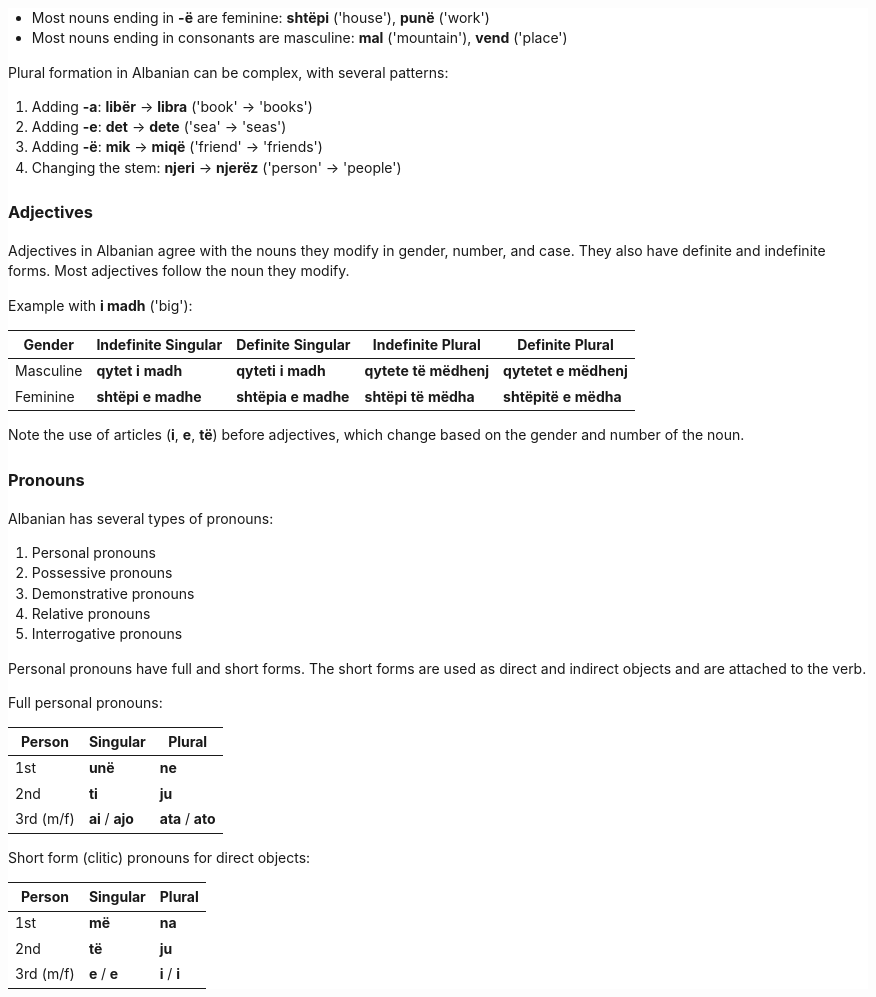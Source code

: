 - Most nouns ending in **-ë** are feminine: **shtëpi** ('house'), **punë** ('work')
- Most nouns ending in consonants are masculine: **mal** ('mountain'), **vend** ('place')

Plural formation in Albanian can be complex, with several patterns:

1. Adding **-a**: **libër** → **libra** ('book' → 'books')
2. Adding **-e**: **det** → **dete** ('sea' → 'seas')
3. Adding **-ë**: **mik** → **miqë** ('friend' → 'friends')
4. Changing the stem: **njeri** → **njerëz** ('person' → 'people')

### Adjectives

Adjectives in Albanian agree with the nouns they modify in gender, number, and case. They also have definite and indefinite forms. Most adjectives follow the noun they modify.

Example with **i madh** ('big'):

| Gender | Indefinite Singular | Definite Singular | Indefinite Plural | Definite Plural |
|--------|---------------------|-------------------|-------------------|-----------------|
| Masculine | **qytet i madh** | **qyteti i madh** | **qytete të mëdhenj** | **qytetet e mëdhenj** |
| Feminine | **shtëpi e madhe** | **shtëpia e madhe** | **shtëpi të mëdha** | **shtëpitë e mëdha** |

Note the use of articles (**i**, **e**, **të**) before adjectives, which change based on the gender and number of the noun.

### Pronouns

Albanian has several types of pronouns:

1. Personal pronouns
2. Possessive pronouns
3. Demonstrative pronouns
4. Relative pronouns
5. Interrogative pronouns

Personal pronouns have full and short forms. The short forms are used as direct and indirect objects and are attached to the verb.

Full personal pronouns:

| Person | Singular | Plural |
|--------|----------|--------|
| 1st | **unë** | **ne** |
| 2nd | **ti** | **ju** |
| 3rd (m/f) | **ai** / **ajo** | **ata** / **ato** |

Short form (clitic) pronouns for direct objects:

| Person | Singular | Plural |
|--------|----------|--------|
| 1st | **më** | **na** |
| 2nd | **të** | **ju** |
| 3rd (m/f) | **e** / **e** | **i** / **i** |
